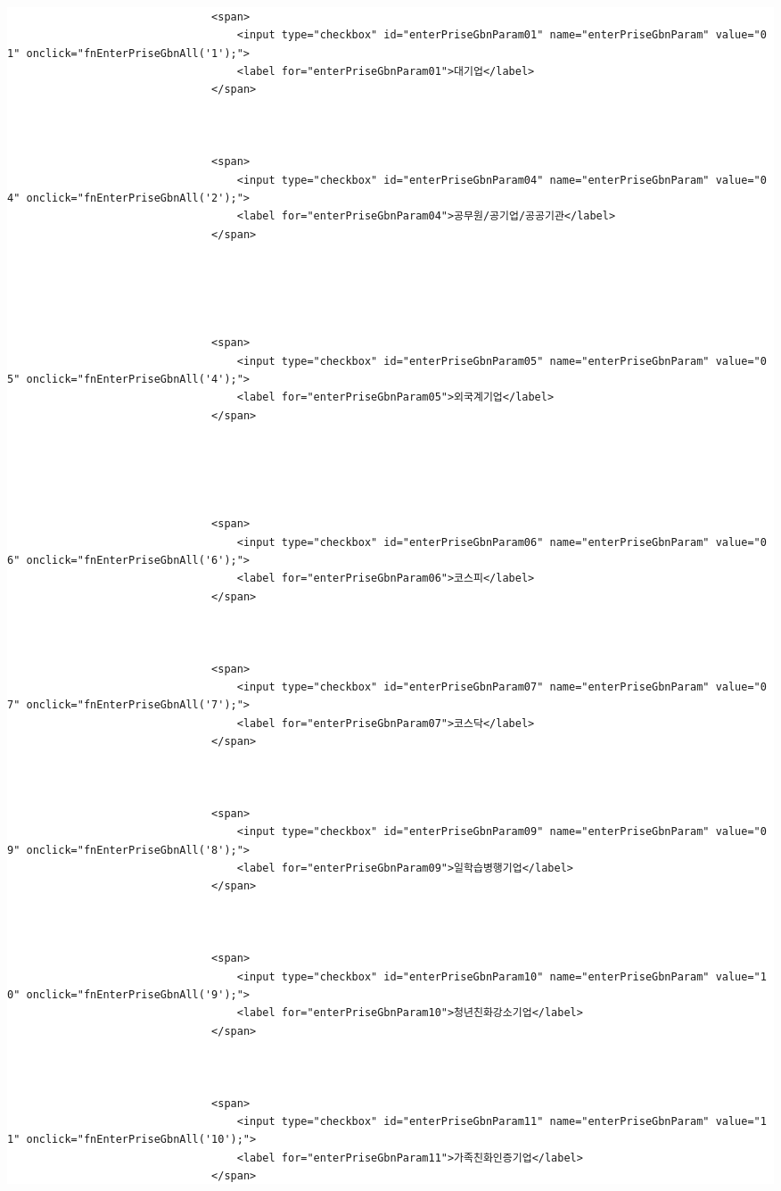 							
								
									<span>
										<input type="checkbox" id="enterPriseGbnParam01" name="enterPriseGbnParam" value="01" onclick="fnEnterPriseGbnAll('1');">
										<label for="enterPriseGbnParam01">대기업</label>
									</span>
								
							
								
									<span>
										<input type="checkbox" id="enterPriseGbnParam04" name="enterPriseGbnParam" value="04" onclick="fnEnterPriseGbnAll('2');">
										<label for="enterPriseGbnParam04">공무원/공기업/공공기관</label>
									</span>
								
							
								
							
								
									<span>
										<input type="checkbox" id="enterPriseGbnParam05" name="enterPriseGbnParam" value="05" onclick="fnEnterPriseGbnAll('4');">
										<label for="enterPriseGbnParam05">외국계기업</label>
									</span>
								
							
								
							
								
									<span>
										<input type="checkbox" id="enterPriseGbnParam06" name="enterPriseGbnParam" value="06" onclick="fnEnterPriseGbnAll('6');">
										<label for="enterPriseGbnParam06">코스피</label>
									</span>
								
							
								
									<span>
										<input type="checkbox" id="enterPriseGbnParam07" name="enterPriseGbnParam" value="07" onclick="fnEnterPriseGbnAll('7');">
										<label for="enterPriseGbnParam07">코스닥</label>
									</span>
								
							
								
									<span>
										<input type="checkbox" id="enterPriseGbnParam09" name="enterPriseGbnParam" value="09" onclick="fnEnterPriseGbnAll('8');">
										<label for="enterPriseGbnParam09">일학습병행기업</label>
									</span>
								
							
								
									<span>
										<input type="checkbox" id="enterPriseGbnParam10" name="enterPriseGbnParam" value="10" onclick="fnEnterPriseGbnAll('9');">
										<label for="enterPriseGbnParam10">청년친화강소기업</label>
									</span>
								
							
								
									<span>
										<input type="checkbox" id="enterPriseGbnParam11" name="enterPriseGbnParam" value="11" onclick="fnEnterPriseGbnAll('10');">
										<label for="enterPriseGbnParam11">가족친화인증기업</label>
									</span>
								